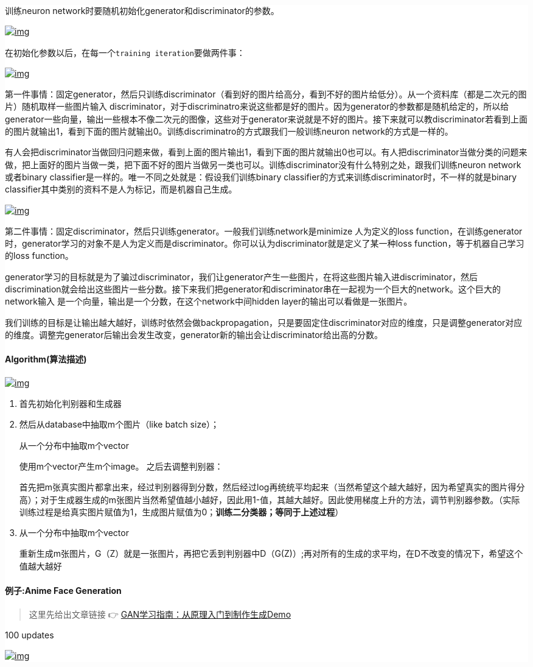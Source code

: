 训练neuron network时要随机初始化generator和discriminator的参数。

[![img](E:/Development/Typora/images/20210112190753767.png)](https://img-blog.csdnimg.cn/20210112190753767.png)

在初始化参数以后，在每一个`training iteration`要做两件事：

[![img](E:/Development/Typora/images/20210112190859342.png)](https://img-blog.csdnimg.cn/20210112190859342.png)

第一件事情：固定generator，然后只训练discriminator（看到好的图片给高分，看到不好的图片给低分）。从一个资料库（都是二次元的图片）随机取样一些图片输入 discriminator，对于discriminatro来说这些都是好的图片。因为generator的参数都是随机给定的，所以给generator一些向量，输出一些根本不像二次元的图像，这些对于generator来说就是不好的图片。接下来就可以教discriminator若看到上面的图片就输出1，看到下面的图片就输出0。训练discriminatro的方式跟我们一般训练neuron network的方式是一样的。

有人会把discriminator当做回归问题来做，看到上面的图片输出1，看到下面的图片就输出0也可以。有人把discriminator当做分类的问题来做，把上面好的图片当做一类，把下面不好的图片当做另一类也可以。训练discriminator没有什么特别之处，跟我们训练neuron network或者binary classifier是一样的。唯一不同之处就是：假设我们训练binary classifier的方式来训练discriminator时，不一样的就是binary classifier其中类别的资料不是人为标记，而是机器自己生成。

[![img](E:/Development/Typora/images/20210112190732111.png)](https://img-blog.csdnimg.cn/20210112190732111.png)

第二件事情：固定discriminator，然后只训练generator。一般我们训练network是minimize 人为定义的loss function，在训练generator时，generator学习的对象不是人为定义而是discriminator。你可以认为discriminator就是定义了某一种loss function，等于机器自己学习的loss function。

generator学习的目标就是为了骗过discriminator，我们让generator产生一些图片，在将这些图片输入进discriminator，然后discrimination就会给出这些图片一些分数。接下来我们把generator和discriminator串在一起视为一个巨大的network。这个巨大的network输入 是一个向量，输出是一个分数，在这个network中间hidden layer的输出可以看做是一张图片。

我们训练的目标是让输出越大越好，训练时依然会做backpropagation，只是要固定住discriminator对应的维度，只是调整generator对应的维度。调整完generator后输出会发生改变，generator新的输出会让discriminator给出高的分数。

#### Algorithm(算法描述)

[![img](E:/Development/Typora/images/20210118204210506.png)](https://img-blog.csdnimg.cn/20210118204210506.png)

1.  首先初始化判别器和生成器

2.  然后从database中抽取m个图片（like batch size）；

    从一个分布中抽取m个vector

    使用m个vector产生m个image。 之后去调整判别器：

    首先把m张真实图片都拿出来，经过判别器得到分数，然后经过log再统统平均起来（当然希望这个越大越好，因为希望真实的图片得分高）；对于生成器生成的m张图片当然希望值越小越好，因此用1-值，其越大越好。因此使用梯度上升的方法，调节判别器参数。（实际训练过程是给真实图片赋值为1，生成图片赋值为0；**训练二分类器；等同于上述过程**）

3.  从一个分布中抽取m个vector

    重新生成m张图片，G（Z）就是一张图片，再把它丢到判别器中D（G(Z)）;再对所有的生成的求平均，在D不改变的情况下，希望这个值越大越好



#### 例子:Anime Face Generation

>   这里先给出文章链接 👉 [GAN学习指南：从原理入门到制作生成Demo](https://zhuanlan.zhihu.com/p/24767059)

100 updates

[![img](E:/Development/Typora/images/20210112201215808.png)](https://img-blog.csdnimg.cn/20210112201215808.png)
